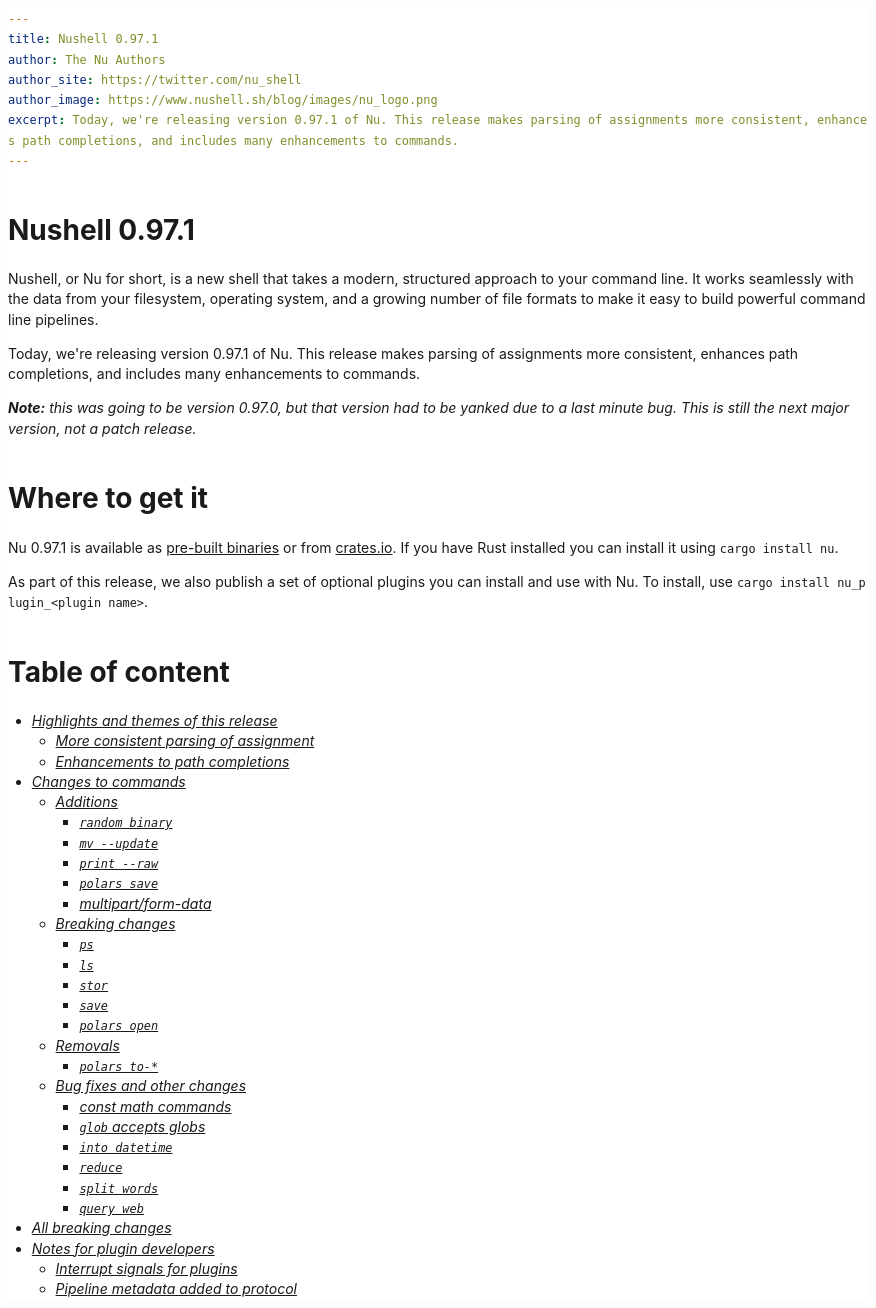 ```yaml
---
title: Nushell 0.97.1
author: The Nu Authors
author_site: https://twitter.com/nu_shell
author_image: https://www.nushell.sh/blog/images/nu_logo.png
excerpt: Today, we're releasing version 0.97.1 of Nu. This release makes parsing of assignments more consistent, enhances path completions, and includes many enhancements to commands.
---
```


# Nushell 0.97.1

Nushell, or Nu for short, is a new shell that takes a modern, structured approach to your command line. It works seamlessly with the data from your filesystem, operating system, and a growing number of file formats to make it easy to build powerful command line pipelines.

Today, we're releasing version 0.97.1 of Nu. This release makes parsing of assignments more consistent, enhances path completions, and includes many enhancements to commands.

_**Note:** this was going to be version 0.97.0, but that version had to be yanked due to a last minute bug. This is still the next major version, not a patch release._

# Where to get it

Nu 0.97.1 is available as [pre-built binaries](https://github.com/nushell/nushell/releases/tag/0.97.1) or from [crates.io](https://crates.io/crates/nu). If you have Rust installed you can install it using `cargo install nu`.

As part of this release, we also publish a set of optional plugins you can install and use with Nu. To install, use `cargo install nu_plugin_<plugin name>`.

# Table of content

- [_Highlights and themes of this release_](#highlights-and-themes-of-this-release-toc)
  - [_More consistent parsing of assignment_](#more-consistent-parsing-of-assignment-toc)
  - [_Enhancements to path completions_](#enhancements-to-path-completions-toc)
- [_Changes to commands_](#changes-to-commands-toc)
  - [_Additions_](#additions-toc)
    - [_`random binary`_](#random-binary-toc)
    - [_`mv --update`_](#mv-update-toc)
    - [_`print --raw`_](#print-raw-toc)
    - [_`polars save`_](#polars-save-toc)
    - [_multipart/form-data_](#multipart-form-data-toc)
  - [_Breaking changes_](#breaking-changes-toc)
    - [_`ps`_](#ps-toc)
    - [_`ls`_](#ls-toc)
    - [_`stor`_](#stor-toc)
    - [_`save`_](#save-toc)
    - [_`polars open`_](#polars-open-toc)
  - [_Removals_](#removals-toc)
    - [_`polars to-*`_](#polars-to-toc)
  - [_Bug fixes and other changes_](#bug-fixes-and-other-changes-toc)
    - [_const math commands_](#const-math-commands-toc)
    - [_`glob` accepts globs_](#glob-accepts-globs-toc)
    - [_`into datetime`_](#into-datetime-toc)
    - [_`reduce`_](#reduce-toc)
    - [_`split words`_](#split-words-toc)
    - [_`query web`_](#query-web-toc)
- [_All breaking changes_](#all-breaking-changes-toc)
- [_Notes for plugin developers_](#notes-for-plugin-developers-toc)
  - [_Interrupt signals for plugins_](#interrupt-signals-for-plugins-toc)
  - [_Pipeline metadata added to protocol_](#pipeline-metadata-added-to-protocol-toc)